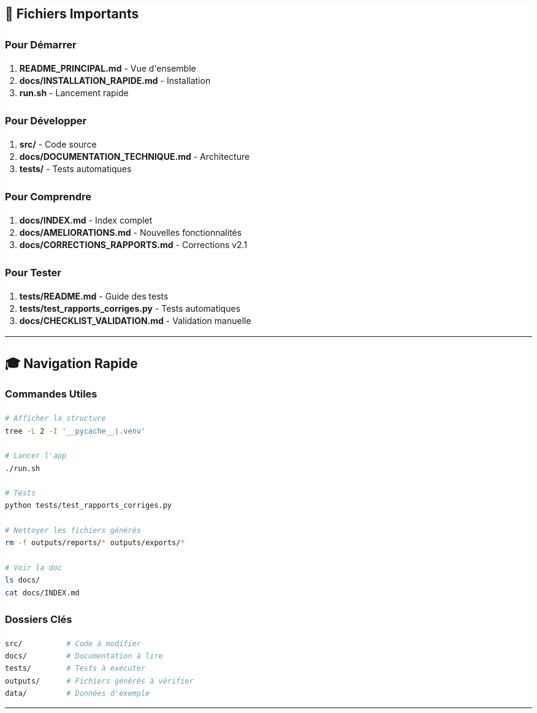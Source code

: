 
## 📝 Fichiers Importants

### Pour Démarrer
1. **README_PRINCIPAL.md** - Vue d'ensemble
2. **docs/INSTALLATION_RAPIDE.md** - Installation
3. **run.sh** - Lancement rapide

### Pour Développer
1. **src/** - Code source
2. **docs/DOCUMENTATION_TECHNIQUE.md** - Architecture
3. **tests/** - Tests automatiques

### Pour Comprendre
1. **docs/INDEX.md** - Index complet
2. **docs/AMELIORATIONS.md** - Nouvelles fonctionnalités
3. **docs/CORRECTIONS_RAPPORTS.md** - Corrections v2.1

### Pour Tester
1. **tests/README.md** - Guide des tests
2. **tests/test_rapports_corriges.py** - Tests automatiques
3. **docs/CHECKLIST_VALIDATION.md** - Validation manuelle

---

## 🎓 Navigation Rapide

### Commandes Utiles

```bash
# Afficher la structure
tree -L 2 -I '__pycache__|.venv'

# Lancer l'app
./run.sh

# Tests
python tests/test_rapports_corriges.py

# Nettoyer les fichiers générés
rm -f outputs/reports/* outputs/exports/*

# Voir la doc
ls docs/
cat docs/INDEX.md
```

### Dossiers Clés

```bash
src/          # Code à modifier
docs/         # Documentation à lire
tests/        # Tests à exécuter
outputs/      # Fichiers générés à vérifier
data/         # Données d'exemple
```

---